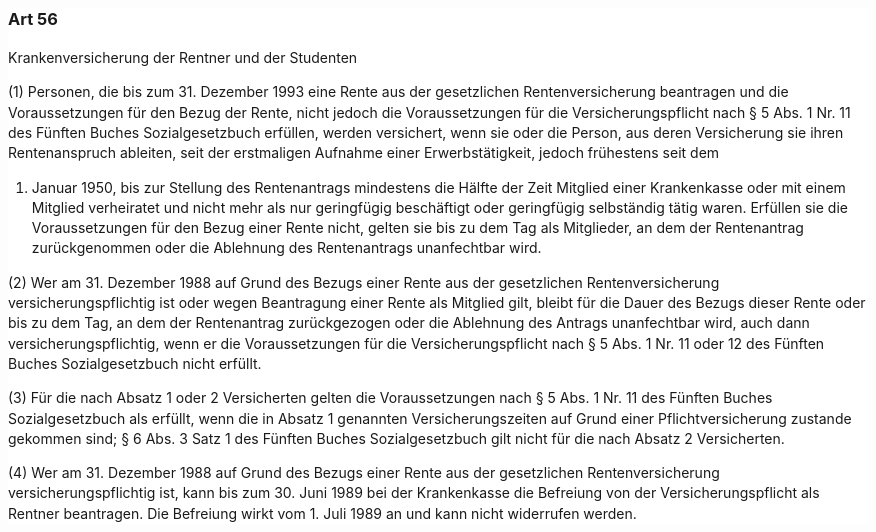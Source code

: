 <span id="BJNR024770988BJNE001602308.html"></span>

### Art 56  
Krankenversicherung der Rentner und der Studenten

<div>

<div class="jnhtml">

<div>

<div class="jurAbsatz">

(1) Personen, die bis zum 31. Dezember 1993 eine Rente aus der
gesetzlichen Rentenversicherung beantragen und die Voraussetzungen für
den Bezug der Rente, nicht jedoch die Voraussetzungen für die
Versicherungspflicht nach § 5 Abs. 1 Nr. 11 des Fünften Buches
Sozialgesetzbuch erfüllen, werden versichert, wenn sie oder die Person,
aus deren Versicherung sie ihren Rentenanspruch ableiten, seit der
erstmaligen Aufnahme einer Erwerbstätigkeit, jedoch frühestens seit dem
1. Januar 1950, bis zur Stellung des Rentenantrags mindestens die Hälfte
der Zeit Mitglied einer Krankenkasse oder mit einem Mitglied verheiratet
und nicht mehr als nur geringfügig beschäftigt oder geringfügig
selbständig tätig waren. Erfüllen sie die Voraussetzungen für den Bezug
einer Rente nicht, gelten sie bis zu dem Tag als Mitglieder, an dem der
Rentenantrag zurückgenommen oder die Ablehnung des Rentenantrags
unanfechtbar wird.

</div>

<div class="jurAbsatz">

(2) Wer am 31. Dezember 1988 auf Grund des Bezugs einer Rente aus der
gesetzlichen Rentenversicherung versicherungspflichtig ist oder wegen
Beantragung einer Rente als Mitglied gilt, bleibt für die Dauer des
Bezugs dieser Rente oder bis zu dem Tag, an dem der Rentenantrag
zurückgezogen oder die Ablehnung des Antrags unanfechtbar wird, auch
dann versicherungspflichtig, wenn er die Voraussetzungen für die
Versicherungspflicht nach § 5 Abs. 1 Nr. 11 oder 12 des Fünften Buches
Sozialgesetzbuch nicht erfüllt.

</div>

<div class="jurAbsatz">

(3) Für die nach Absatz 1 oder 2 Versicherten gelten die Voraussetzungen
nach § 5 Abs. 1 Nr. 11 des Fünften Buches Sozialgesetzbuch als erfüllt,
wenn die in Absatz 1 genannten Versicherungszeiten auf Grund einer
Pflichtversicherung zustande gekommen sind; § 6 Abs. 3 Satz 1 des
Fünften Buches Sozialgesetzbuch gilt nicht für die nach Absatz 2
Versicherten.

</div>

<div class="jurAbsatz">

(4) Wer am 31. Dezember 1988 auf Grund des Bezugs einer Rente aus der
gesetzlichen Rentenversicherung versicherungspflichtig ist, kann bis zum
30. Juni 1989 bei der Krankenkasse die Befreiung von der
Versicherungspflicht als Rentner beantragen. Die Befreiung wirkt vom 1.
Juli 1989 an und kann nicht widerrufen werden.
